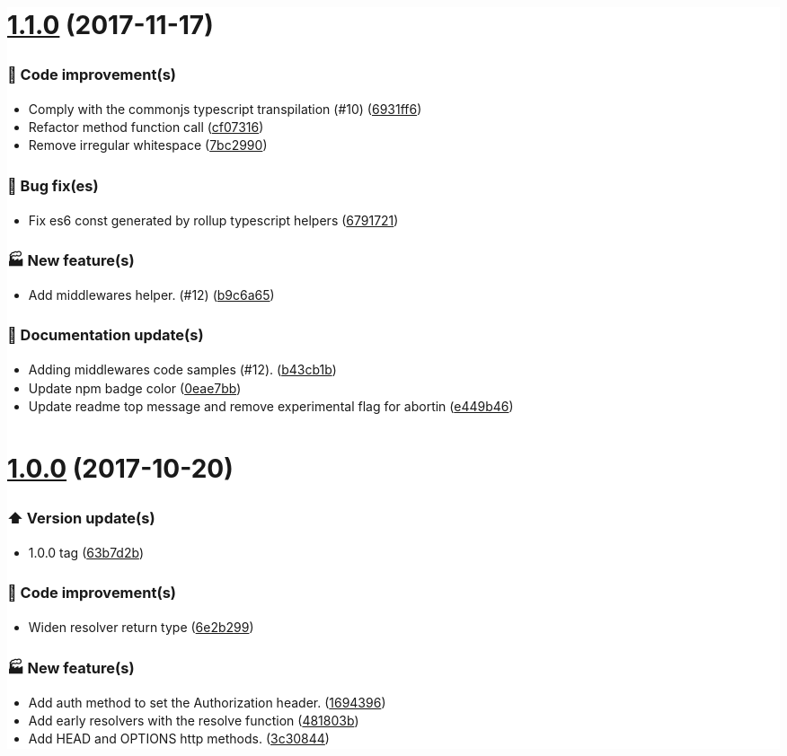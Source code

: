 <a name="1.1.0"></a>
# [1.1.0](https://github.com/elbywan/wretch/compare/1.0.0...1.1.0) (2017-11-17)


### :art: Code improvement(s)

* Comply with the commonjs typescript transpilation (#10) ([6931ff6](https://github.com/elbywan/wretch/commit/6931ff6))
* Refactor method function call ([cf07316](https://github.com/elbywan/wretch/commit/cf07316))
* Remove irregular whitespace ([7bc2990](https://github.com/elbywan/wretch/commit/7bc2990))

### :bug: Bug fix(es)

* Fix es6 const generated by rollup typescript helpers ([6791721](https://github.com/elbywan/wretch/commit/6791721))

### :factory: New feature(s)

* Add middlewares helper. (#12) ([b9c6a65](https://github.com/elbywan/wretch/commit/b9c6a65))

### :memo: Documentation update(s)

* Adding middlewares code samples (#12). ([b43cb1b](https://github.com/elbywan/wretch/commit/b43cb1b))
* Update npm badge color ([0eae7bb](https://github.com/elbywan/wretch/commit/0eae7bb))
* Update readme top message and remove experimental flag for abortin ([e449b46](https://github.com/elbywan/wretch/commit/e449b46))



<a name="1.0.0"></a>
# [1.0.0](https://github.com/elbywan/wretch/compare/0.3.1...1.0.0) (2017-10-20)


### :arrow_up: Version update(s)

* 1.0.0 tag ([63b7d2b](https://github.com/elbywan/wretch/commit/63b7d2b))

### :art: Code improvement(s)

* Widen resolver return type ([6e2b299](https://github.com/elbywan/wretch/commit/6e2b299))

### :factory: New feature(s)

* Add auth method to set the Authorization header. ([1694396](https://github.com/elbywan/wretch/commit/1694396))
* Add early resolvers with the resolve function ([481803b](https://github.com/elbywan/wretch/commit/481803b))
* Add HEAD and OPTIONS http methods. ([3c30844](https://github.com/elbywan/wretch/commit/3c30844))

